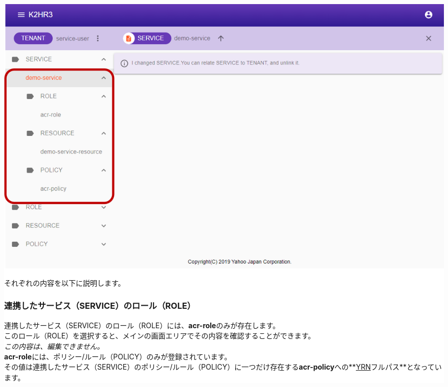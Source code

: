 ![K2HR3 Usage Application - Service Member Tree](images/usage_app_service_member_tree.png)

それぞれの内容を以下に説明します。

### 連携したサービス（SERVICE）のロール（ROLE）
連携したサービス（SERVICE）のロール（ROLE）には、**acr-role**のみが存在します。  
このロール（ROLE）を選択すると、メインの画面エリアでその内容を確認することができます。  
_この内容は、編集できません。_  
**acr-role**には、ポリシー/ルール（POLICY）のみが登録されています。  
その値は連携したサービス（SERVICE）のポリシー/ルール（POLICY）に一つだけ存在する**acr-policy**への**[YRN](detail_variousja.html)フルパス**となっています。

